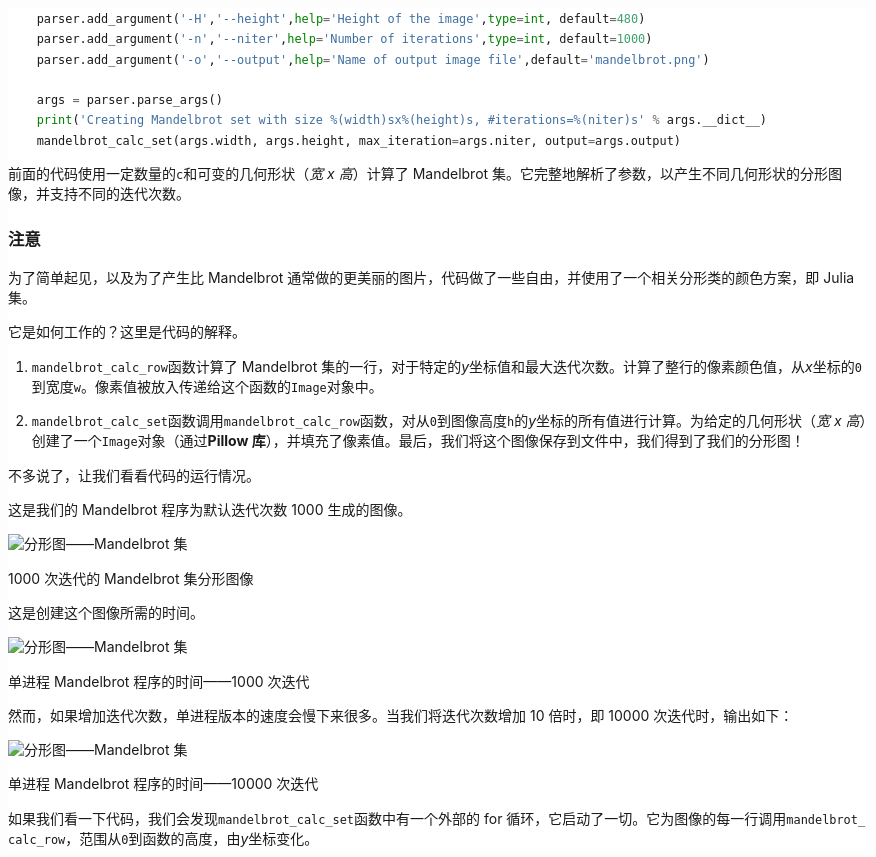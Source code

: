 ```py
    parser.add_argument('-H','--height',help='Height of the image',type=int, default=480) 
    parser.add_argument('-n','--niter',help='Number of iterations',type=int, default=1000)
    parser.add_argument('-o','--output',help='Name of output image file',default='mandelbrot.png')

    args = parser.parse_args()
    print('Creating Mandelbrot set with size %(width)sx%(height)s, #iterations=%(niter)s' % args.__dict__)
    mandelbrot_calc_set(args.width, args.height, max_iteration=args.niter, output=args.output)  
```

前面的代码使用一定数量的`c`和可变的几何形状（*宽 x 高*）计算了 Mandelbrot 集。它完整地解析了参数，以产生不同几何形状的分形图像，并支持不同的迭代次数。

### 注意

为了简单起见，以及为了产生比 Mandelbrot 通常做的更美丽的图片，代码做了一些自由，并使用了一个相关分形类的颜色方案，即 Julia 集。

它是如何工作的？这里是代码的解释。

1.  `mandelbrot_calc_row`函数计算了 Mandelbrot 集的一行，对于特定的*y*坐标值和最大迭代次数。计算了整行的像素颜色值，从*x*坐标的`0`到宽度`w`。像素值被放入传递给这个函数的`Image`对象中。

1.  `mandelbrot_calc_set`函数调用`mandelbrot_calc_row`函数，对从`0`到图像高度`h`的*y*坐标的所有值进行计算。为给定的几何形状（*宽 x 高*）创建了一个`Image`对象（通过**Pillow 库**），并填充了像素值。最后，我们将这个图像保存到文件中，我们得到了我们的分形图！

不多说了，让我们看看代码的运行情况。

这是我们的 Mandelbrot 程序为默认迭代次数 1000 生成的图像。

![分形图——Mandelbrot 集](https://github.com/OpenDocCN/freelearn-python-pt2-zh/raw/master/docs/sw-arch-py/img/image00453.jpeg)

1000 次迭代的 Mandelbrot 集分形图像

这是创建这个图像所需的时间。

![分形图——Mandelbrot 集](https://github.com/OpenDocCN/freelearn-python-pt2-zh/raw/master/docs/sw-arch-py/img/image00454.jpeg)

单进程 Mandelbrot 程序的时间——1000 次迭代

然而，如果增加迭代次数，单进程版本的速度会慢下来很多。当我们将迭代次数增加 10 倍时，即 10000 次迭代时，输出如下：

![分形图——Mandelbrot 集](https://github.com/OpenDocCN/freelearn-python-pt2-zh/raw/master/docs/sw-arch-py/img/image00455.jpeg)

单进程 Mandelbrot 程序的时间——10000 次迭代

如果我们看一下代码，我们会发现`mandelbrot_calc_set`函数中有一个外部的 for 循环，它启动了一切。它为图像的每一行调用`mandelbrot_calc_row`，范围从`0`到函数的高度，由*y*坐标变化。

